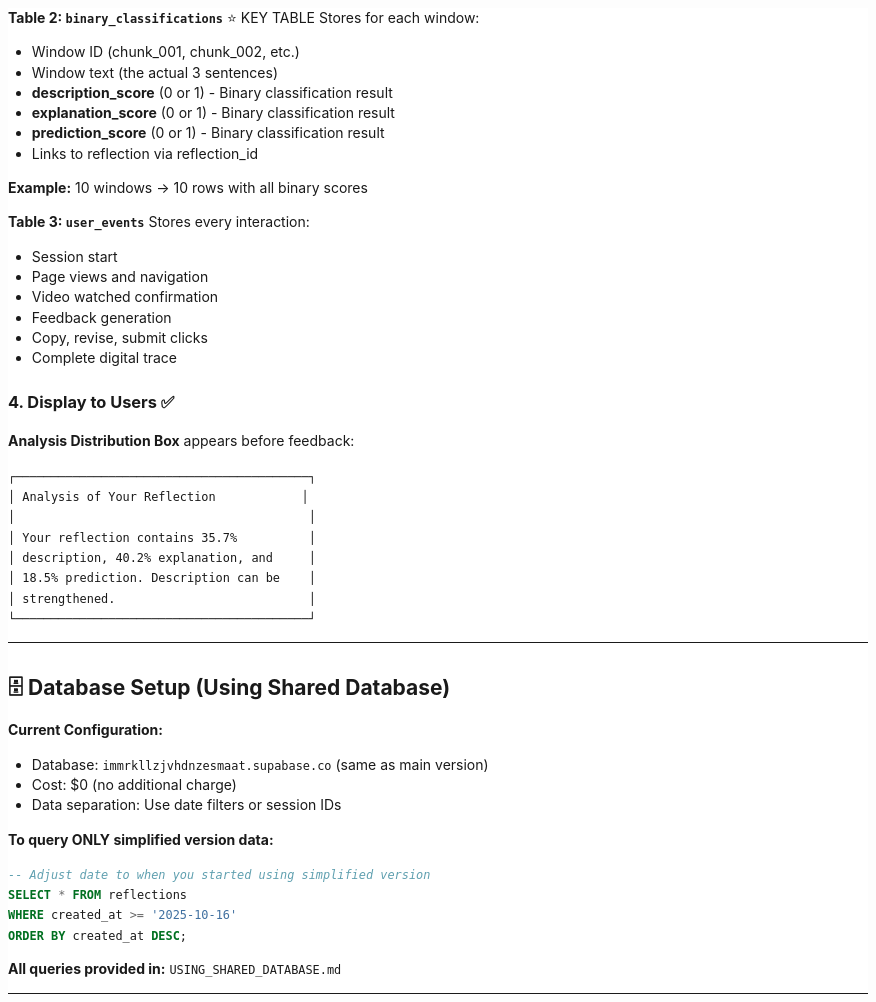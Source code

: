 **Table 2: `binary_classifications`** ⭐ KEY TABLE
Stores for each window:
- Window ID (chunk_001, chunk_002, etc.)
- Window text (the actual 3 sentences)
- **description_score** (0 or 1) - Binary classification result
- **explanation_score** (0 or 1) - Binary classification result
- **prediction_score** (0 or 1) - Binary classification result
- Links to reflection via reflection_id

**Example:** 10 windows → 10 rows with all binary scores

**Table 3: `user_events`**
Stores every interaction:
- Session start
- Page views and navigation
- Video watched confirmation
- Feedback generation
- Copy, revise, submit clicks
- Complete digital trace

### 4. **Display to Users** ✅

**Analysis Distribution Box** appears before feedback:
```
┌─────────────────────────────────────────┐
│ Analysis of Your Reflection            │
│                                         │
│ Your reflection contains 35.7%          │
│ description, 40.2% explanation, and     │
│ 18.5% prediction. Description can be    │
│ strengthened.                           │
└─────────────────────────────────────────┘
```

---

## 🗄️ Database Setup (Using Shared Database)

**Current Configuration:**
- Database: `immrkllzjvhdnzesmaat.supabase.co` (same as main version)
- Cost: $0 (no additional charge)
- Data separation: Use date filters or session IDs

**To query ONLY simplified version data:**
```sql
-- Adjust date to when you started using simplified version
SELECT * FROM reflections
WHERE created_at >= '2025-10-16'
ORDER BY created_at DESC;
```

**All queries provided in:** `USING_SHARED_DATABASE.md`

---

